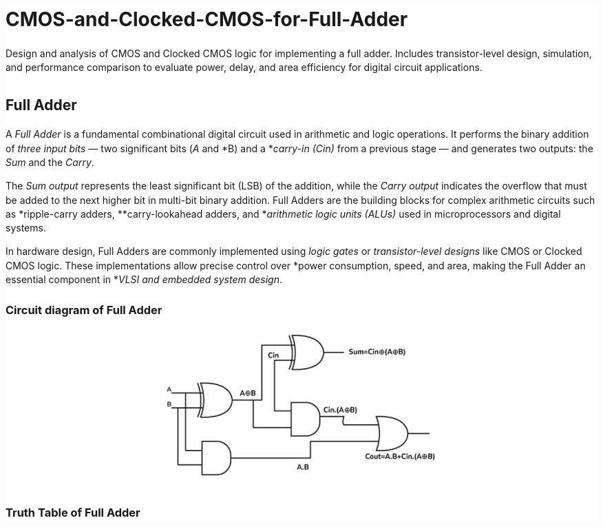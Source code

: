 # CMOS-and-Clocked-CMOS-for-Full-Adder
Design and analysis of CMOS and Clocked CMOS logic for implementing a full adder. Includes transistor-level design, simulation, and performance comparison to evaluate power, delay, and area efficiency for digital circuit applications.

## Full Adder
A *Full Adder* is a fundamental combinational digital circuit used in arithmetic and logic operations. It performs the binary addition of *three input bits* — two significant bits (*A* and *B) and a **carry-in (Cin)* from a previous stage — and generates two outputs: the *Sum* and the *Carry*.  

The *Sum output* represents the least significant bit (LSB) of the addition, while the *Carry output* indicates the overflow that must be added to the next higher bit in multi-bit binary addition. Full Adders are the building blocks for complex arithmetic circuits such as *ripple-carry adders, **carry-lookahead adders, and **arithmetic logic units (ALUs)* used in microprocessors and digital systems.  

In hardware design, Full Adders are commonly implemented using *logic gates* or *transistor-level designs* like CMOS or Clocked CMOS logic. These implementations allow precise control over *power consumption, speed, and area, making the Full Adder an essential component in **VLSI and embedded system design*.
### Circuit diagram of Full Adder
<p align="center">
  <img src="Results/circuit.jpg" alt="Circuit Diagram of Full Adder" width="50%"/>
</p>

### Truth Table of Full Adder
<p align="center">